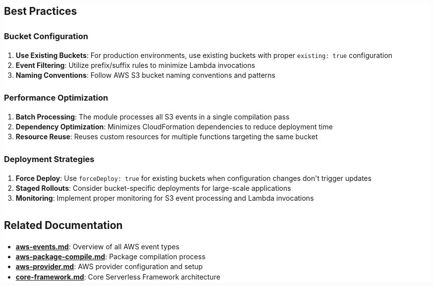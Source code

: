 ## Best Practices

### Bucket Configuration

1. **Use Existing Buckets**: For production environments, use existing buckets with proper `existing: true` configuration
2. **Event Filtering**: Utilize prefix/suffix rules to minimize Lambda invocations
3. **Naming Conventions**: Follow AWS S3 bucket naming conventions and patterns

### Performance Optimization

1. **Batch Processing**: The module processes all S3 events in a single compilation pass
2. **Dependency Optimization**: Minimizes CloudFormation dependencies to reduce deployment time
3. **Resource Reuse**: Reuses custom resources for multiple functions targeting the same bucket

### Deployment Strategies

1. **Force Deploy**: Use `forceDeploy: true` for existing buckets when configuration changes don't trigger updates
2. **Staged Rollouts**: Consider bucket-specific deployments for large-scale applications
3. **Monitoring**: Implement proper monitoring for S3 event processing and Lambda invocations

## Related Documentation

- **[aws-events.md](aws-events.md)**: Overview of all AWS event types
- **[aws-package-compile.md](aws-package-compile.md)**: Package compilation process
- **[aws-provider.md](aws-provider.md)**: AWS provider configuration and setup
- **[core-framework.md](core-framework.md)**: Core Serverless Framework architecture